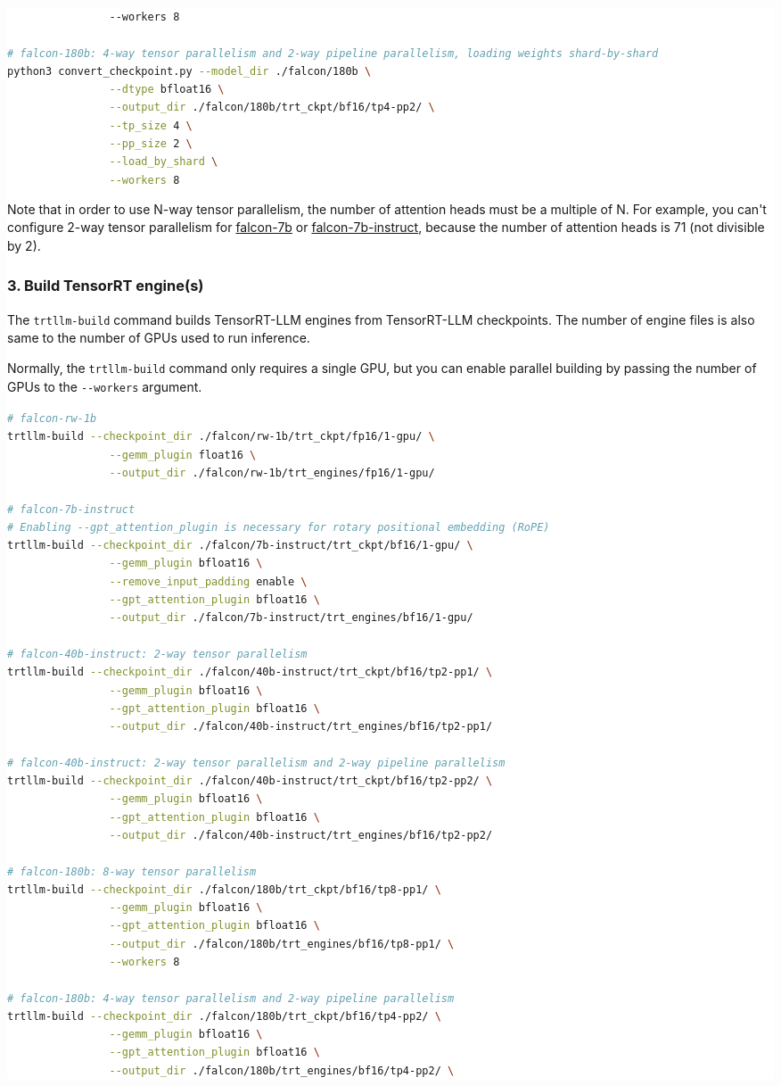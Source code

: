 ```bash
                --workers 8

# falcon-180b: 4-way tensor parallelism and 2-way pipeline parallelism, loading weights shard-by-shard
python3 convert_checkpoint.py --model_dir ./falcon/180b \
                --dtype bfloat16 \
                --output_dir ./falcon/180b/trt_ckpt/bf16/tp4-pp2/ \
                --tp_size 4 \
                --pp_size 2 \
                --load_by_shard \
                --workers 8
```

Note that in order to use N-way tensor parallelism, the number of attention heads must be a multiple of N.
For example, you can't configure 2-way tensor parallelism for [falcon-7b](https://huggingface.co/tiiuae/falcon-7b) or [falcon-7b-instruct](https://huggingface.co/tiiuae/falcon-7b-instruct), because the number of attention heads is 71 (not divisible by 2).


### 3. Build TensorRT engine(s)
The `trtllm-build` command builds TensorRT-LLM engines from TensorRT-LLM checkpoints. The number of engine files is also same to the number of GPUs used to run inference.

Normally, the `trtllm-build` command only requires a single GPU, but you can enable parallel building by passing the number of GPUs to the `--workers` argument.

```bash
# falcon-rw-1b
trtllm-build --checkpoint_dir ./falcon/rw-1b/trt_ckpt/fp16/1-gpu/ \
                --gemm_plugin float16 \
                --output_dir ./falcon/rw-1b/trt_engines/fp16/1-gpu/

# falcon-7b-instruct
# Enabling --gpt_attention_plugin is necessary for rotary positional embedding (RoPE)
trtllm-build --checkpoint_dir ./falcon/7b-instruct/trt_ckpt/bf16/1-gpu/ \
                --gemm_plugin bfloat16 \
                --remove_input_padding enable \
                --gpt_attention_plugin bfloat16 \
                --output_dir ./falcon/7b-instruct/trt_engines/bf16/1-gpu/

# falcon-40b-instruct: 2-way tensor parallelism
trtllm-build --checkpoint_dir ./falcon/40b-instruct/trt_ckpt/bf16/tp2-pp1/ \
                --gemm_plugin bfloat16 \
                --gpt_attention_plugin bfloat16 \
                --output_dir ./falcon/40b-instruct/trt_engines/bf16/tp2-pp1/

# falcon-40b-instruct: 2-way tensor parallelism and 2-way pipeline parallelism
trtllm-build --checkpoint_dir ./falcon/40b-instruct/trt_ckpt/bf16/tp2-pp2/ \
                --gemm_plugin bfloat16 \
                --gpt_attention_plugin bfloat16 \
                --output_dir ./falcon/40b-instruct/trt_engines/bf16/tp2-pp2/

# falcon-180b: 8-way tensor parallelism
trtllm-build --checkpoint_dir ./falcon/180b/trt_ckpt/bf16/tp8-pp1/ \
                --gemm_plugin bfloat16 \
                --gpt_attention_plugin bfloat16 \
                --output_dir ./falcon/180b/trt_engines/bf16/tp8-pp1/ \
                --workers 8

# falcon-180b: 4-way tensor parallelism and 2-way pipeline parallelism
trtllm-build --checkpoint_dir ./falcon/180b/trt_ckpt/bf16/tp4-pp2/ \
                --gemm_plugin bfloat16 \
                --gpt_attention_plugin bfloat16 \
                --output_dir ./falcon/180b/trt_engines/bf16/tp4-pp2/ \
```
